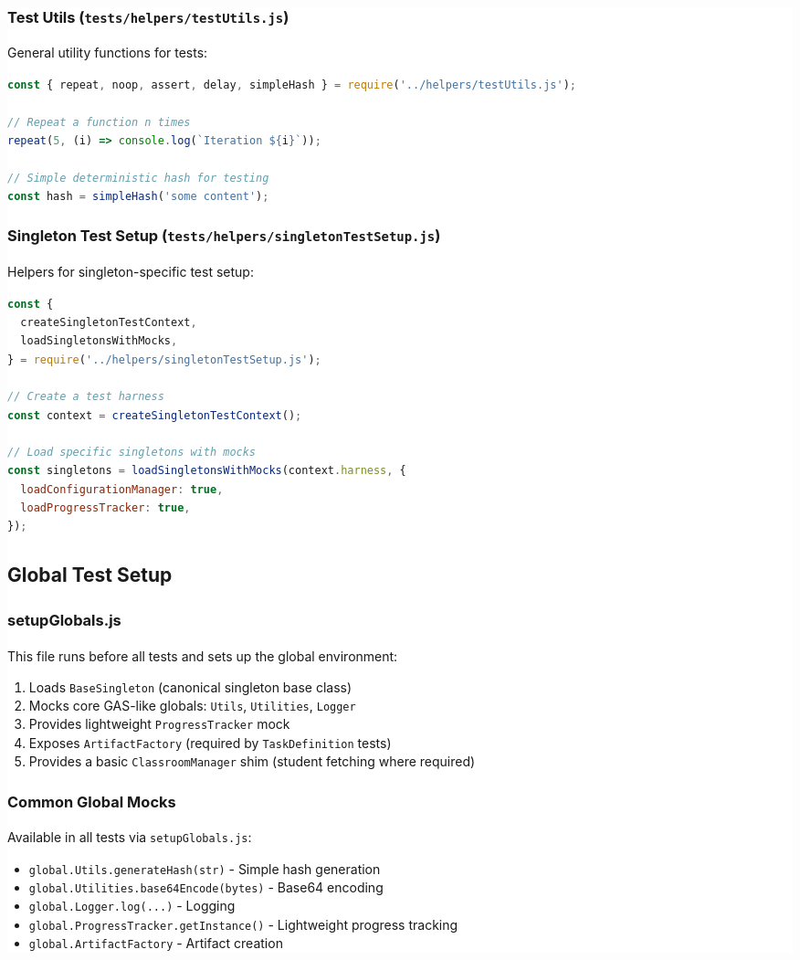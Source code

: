 ### Test Utils (`tests/helpers/testUtils.js`)

General utility functions for tests:

```javascript
const { repeat, noop, assert, delay, simpleHash } = require('../helpers/testUtils.js');

// Repeat a function n times
repeat(5, (i) => console.log(`Iteration ${i}`));

// Simple deterministic hash for testing
const hash = simpleHash('some content');
```

### Singleton Test Setup (`tests/helpers/singletonTestSetup.js`)

Helpers for singleton-specific test setup:

```javascript
const {
  createSingletonTestContext,
  loadSingletonsWithMocks,
} = require('../helpers/singletonTestSetup.js');

// Create a test harness
const context = createSingletonTestContext();

// Load specific singletons with mocks
const singletons = loadSingletonsWithMocks(context.harness, {
  loadConfigurationManager: true,
  loadProgressTracker: true,
});
```

## Global Test Setup

### setupGlobals.js

This file runs before all tests and sets up the global environment:

1. Loads `BaseSingleton` (canonical singleton base class)
2. Mocks core GAS-like globals: `Utils`, `Utilities`, `Logger`
3. Provides lightweight `ProgressTracker` mock
4. Exposes `ArtifactFactory` (required by `TaskDefinition` tests)
5. Provides a basic `ClassroomManager` shim (student fetching where required)

### Common Global Mocks

Available in all tests via `setupGlobals.js`:

- `global.Utils.generateHash(str)` - Simple hash generation
- `global.Utilities.base64Encode(bytes)` - Base64 encoding
- `global.Logger.log(...)` - Logging
- `global.ProgressTracker.getInstance()` - Lightweight progress tracking
- `global.ArtifactFactory` - Artifact creation
